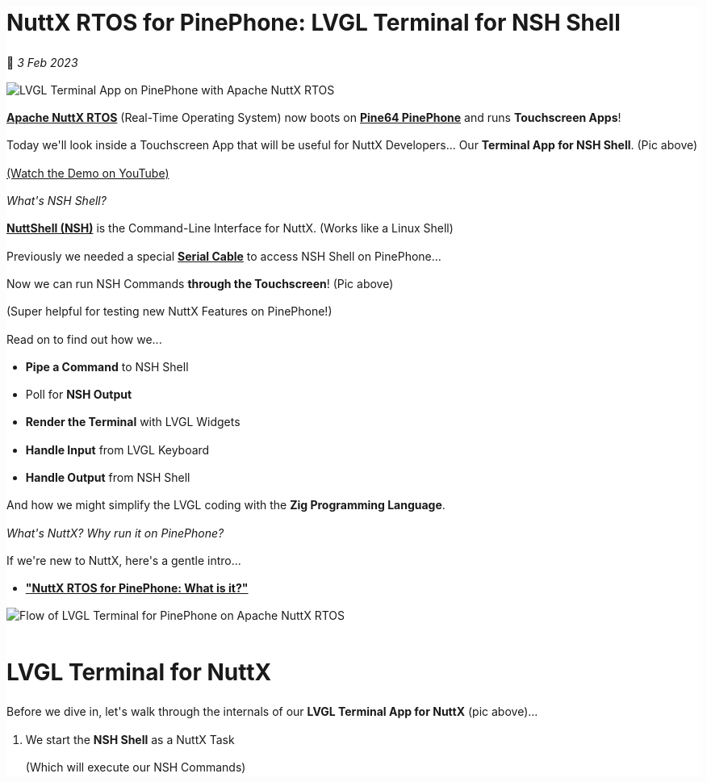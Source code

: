 # NuttX RTOS for PinePhone: LVGL Terminal for NSH Shell

📝 _3 Feb 2023_

![LVGL Terminal App on PinePhone with Apache NuttX RTOS](https://lupyuen.github.io/images/terminal-title.jpg)

[__Apache NuttX RTOS__](https://lupyuen.github.io/articles/what) (Real-Time Operating System) now boots on [__Pine64 PinePhone__](https://wiki.pine64.org/index.php/PinePhone) and runs __Touchscreen Apps__!

Today we'll look inside a Touchscreen App that will be useful for NuttX Developers... Our __Terminal App for NSH Shell__. (Pic above)

[(Watch the Demo on YouTube)](https://www.youtube.com/watch?v=WdiXaMK8cNw)

_What's NSH Shell?_

[__NuttShell (NSH)__](https://nuttx.apache.org/docs/latest/applications/nsh/index.html) is the Command-Line Interface for NuttX. (Works like a Linux Shell)

Previously we needed a special [__Serial Cable__](https://lupyuen.github.io/articles/lvgl2#appendix-boot-apache-nuttx-rtos-on-pinephone) to access NSH Shell on PinePhone...

Now we can run NSH Commands __through the Touchscreen__! (Pic above)

(Super helpful for testing new NuttX Features on PinePhone!)

Read on to find out how we...

-   __Pipe a Command__ to NSH Shell

-   Poll for __NSH Output__

-   __Render the Terminal__ with LVGL Widgets

-   __Handle Input__ from LVGL Keyboard

-   __Handle Output__ from NSH Shell

And how we might simplify the LVGL coding with the __Zig Programming Language__.

_What's NuttX? Why run it on PinePhone?_

If we're new to NuttX, here's a gentle intro...

-   [__"NuttX RTOS for PinePhone: What is it?"__](https://lupyuen.github.io/articles/what)

![Flow of LVGL Terminal for PinePhone on Apache NuttX RTOS](https://lupyuen.github.io/images/terminal-flow.jpg)

# LVGL Terminal for NuttX

Before we dive in, let's walk through the internals of our __LVGL Terminal App for NuttX__ (pic above)...

1.  We start the __NSH Shell__ as a NuttX Task

    (Which will execute our NSH Commands)
